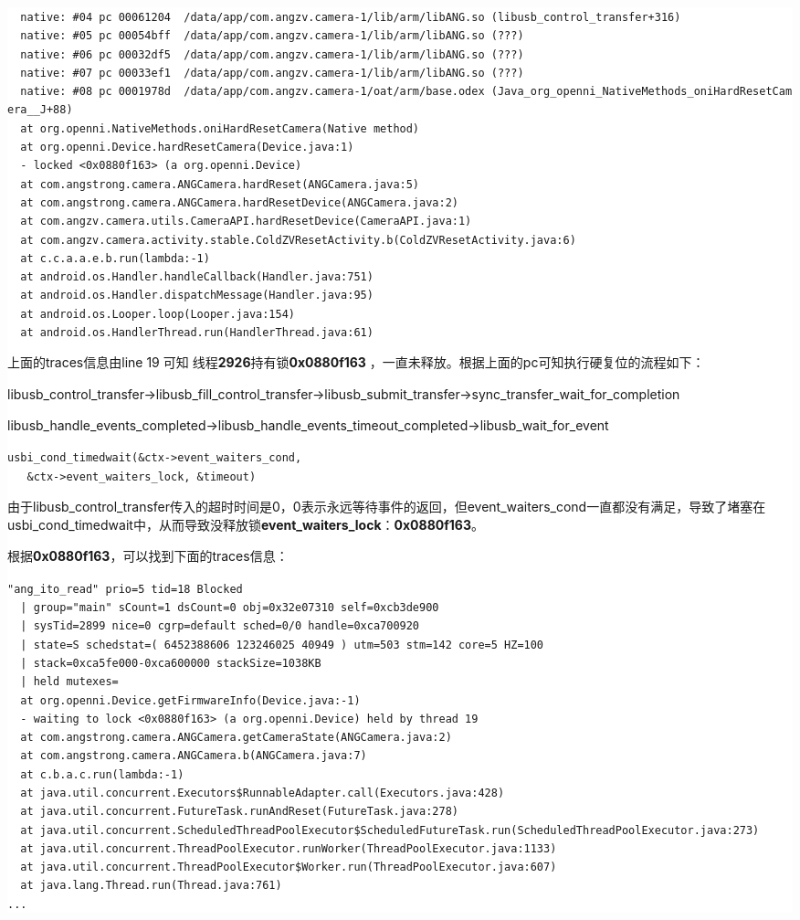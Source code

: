 ```
  native: #04 pc 00061204  /data/app/com.angzv.camera-1/lib/arm/libANG.so (libusb_control_transfer+316)
  native: #05 pc 00054bff  /data/app/com.angzv.camera-1/lib/arm/libANG.so (???)
  native: #06 pc 00032df5  /data/app/com.angzv.camera-1/lib/arm/libANG.so (???)
  native: #07 pc 00033ef1  /data/app/com.angzv.camera-1/lib/arm/libANG.so (???)
  native: #08 pc 0001978d  /data/app/com.angzv.camera-1/oat/arm/base.odex (Java_org_openni_NativeMethods_oniHardResetCamera__J+88)
  at org.openni.NativeMethods.oniHardResetCamera(Native method)
  at org.openni.Device.hardResetCamera(Device.java:1)
  - locked <0x0880f163> (a org.openni.Device)
  at com.angstrong.camera.ANGCamera.hardReset(ANGCamera.java:5)
  at com.angstrong.camera.ANGCamera.hardResetDevice(ANGCamera.java:2)
  at com.angzv.camera.utils.CameraAPI.hardResetDevice(CameraAPI.java:1)
  at com.angzv.camera.activity.stable.ColdZVResetActivity.b(ColdZVResetActivity.java:6)
  at c.c.a.a.e.b.run(lambda:-1)
  at android.os.Handler.handleCallback(Handler.java:751)
  at android.os.Handler.dispatchMessage(Handler.java:95)
  at android.os.Looper.loop(Looper.java:154)
  at android.os.HandlerThread.run(HandlerThread.java:61)
```

上面的traces信息由line 19 可知 线程**2926**持有锁**0x0880f163** ，一直未释放。根据上面的pc可知执行硬复位的流程如下：

libusb_control_transfer->libusb_fill_control_transfer->libusb_submit_transfer->sync_transfer_wait_for_completion

​	libusb_handle_events_completed->libusb_handle_events_timeout_completed->libusb_wait_for_event

```
usbi_cond_timedwait(&ctx->event_waiters_cond,
   &ctx->event_waiters_lock, &timeout)
```

由于libusb_control_transfer传入的超时时间是0，0表示永远等待事件的返回，但event_waiters_cond一直都没有满足，导致了堵塞在usbi_cond_timedwait中，从而导致没释放锁**event_waiters_lock**：**0x0880f163**。

根据**0x0880f163**，可以找到下面的traces信息：

```
"ang_ito_read" prio=5 tid=18 Blocked
  | group="main" sCount=1 dsCount=0 obj=0x32e07310 self=0xcb3de900
  | sysTid=2899 nice=0 cgrp=default sched=0/0 handle=0xca700920
  | state=S schedstat=( 6452388606 123246025 40949 ) utm=503 stm=142 core=5 HZ=100
  | stack=0xca5fe000-0xca600000 stackSize=1038KB
  | held mutexes=
  at org.openni.Device.getFirmwareInfo(Device.java:-1)
  - waiting to lock <0x0880f163> (a org.openni.Device) held by thread 19
  at com.angstrong.camera.ANGCamera.getCameraState(ANGCamera.java:2)
  at com.angstrong.camera.ANGCamera.b(ANGCamera.java:7)
  at c.b.a.c.run(lambda:-1)
  at java.util.concurrent.Executors$RunnableAdapter.call(Executors.java:428)
  at java.util.concurrent.FutureTask.runAndReset(FutureTask.java:278)
  at java.util.concurrent.ScheduledThreadPoolExecutor$ScheduledFutureTask.run(ScheduledThreadPoolExecutor.java:273)
  at java.util.concurrent.ThreadPoolExecutor.runWorker(ThreadPoolExecutor.java:1133)
  at java.util.concurrent.ThreadPoolExecutor$Worker.run(ThreadPoolExecutor.java:607)
  at java.lang.Thread.run(Thread.java:761)
...
```
